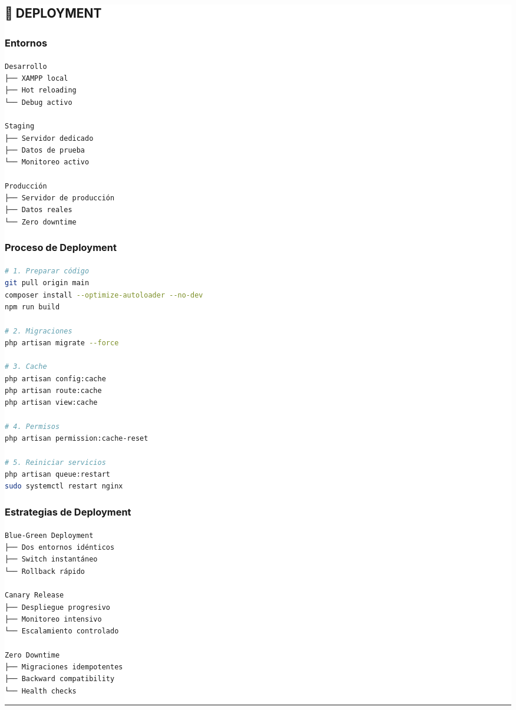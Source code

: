 
## 🚀 DEPLOYMENT

### Entornos
```
Desarrollo
├── XAMPP local
├── Hot reloading
└── Debug activo

Staging
├── Servidor dedicado
├── Datos de prueba
└── Monitoreo activo

Producción
├── Servidor de producción
├── Datos reales
└── Zero downtime
```

### Proceso de Deployment
```bash
# 1. Preparar código
git pull origin main
composer install --optimize-autoloader --no-dev
npm run build

# 2. Migraciones
php artisan migrate --force

# 3. Cache
php artisan config:cache
php artisan route:cache
php artisan view:cache

# 4. Permisos
php artisan permission:cache-reset

# 5. Reiniciar servicios
php artisan queue:restart
sudo systemctl restart nginx
```

### Estrategias de Deployment
```
Blue-Green Deployment
├── Dos entornos idénticos
├── Switch instantáneo
└── Rollback rápido

Canary Release
├── Despliegue progresivo
├── Monitoreo intensivo
└── Escalamiento controlado

Zero Downtime
├── Migraciones idempotentes
├── Backward compatibility
└── Health checks
```

---
